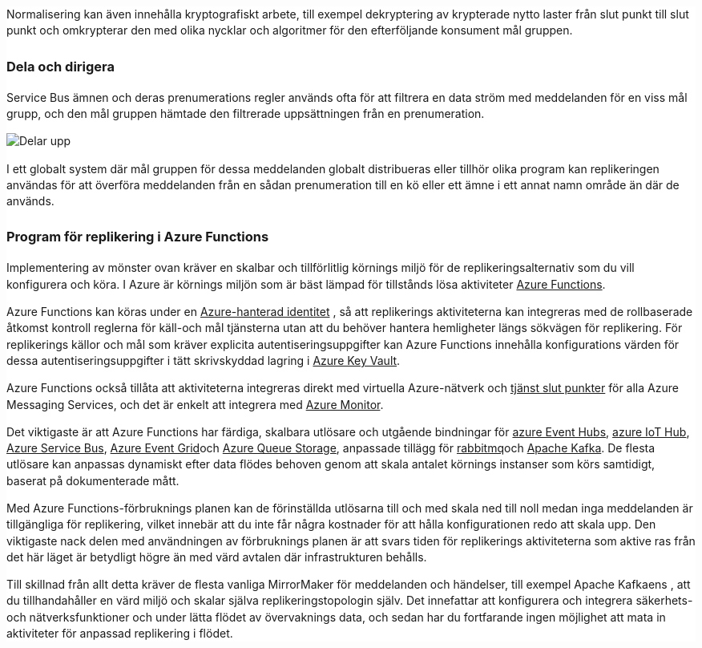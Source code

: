 Normalisering kan även innehålla kryptografiskt arbete, till exempel dekryptering av krypterade nytto laster från slut punkt till slut punkt och omkrypterar den med olika nycklar och algoritmer för den efterföljande konsument mål gruppen. 

### <a name="splitting-and-routing"></a>Dela och dirigera

Service Bus ämnen och deras prenumerations regler används ofta för att filtrera en data ström med meddelanden för en viss mål grupp, och den mål gruppen hämtade den filtrerade uppsättningen från en prenumeration. 

![Delar upp](media/service-bus-federation-overview/split.jpg)

I ett globalt system där mål gruppen för dessa meddelanden globalt distribueras eller tillhör olika program kan replikeringen användas för att överföra meddelanden från en sådan prenumeration till en kö eller ett ämne i ett annat namn område än där de används.

### <a name="replication-applications-in-azure-functions"></a>Program för replikering i Azure Functions

Implementering av mönster ovan kräver en skalbar och tillförlitlig körnings miljö för de replikeringsalternativ som du vill konfigurera och köra. I Azure är körnings miljön som är bäst lämpad för tillstånds lösa aktiviteter [Azure Functions](../azure-functions/functions-overview.md). 

Azure Functions kan köras under en [Azure-hanterad identitet](../active-directory/managed-identities-azure-resources/overview.md) , så att replikerings aktiviteterna kan integreras med de rollbaserade åtkomst kontroll reglerna för käll-och mål tjänsterna utan att du behöver hantera hemligheter längs sökvägen för replikering. För replikerings källor och mål som kräver explicita autentiseringsuppgifter kan Azure Functions innehålla konfigurations värden för dessa autentiseringsuppgifter i tätt skrivskyddad lagring i [Azure Key Vault](../key-vault/general/overview.md).

Azure Functions också tillåta att aktiviteterna integreras direkt med virtuella Azure-nätverk och [tjänst slut punkter](../virtual-network/virtual-network-service-endpoints-overview.md) för alla Azure Messaging Services, och det är enkelt att integrera med [Azure Monitor](../azure-monitor/overview.md).

Det viktigaste är att Azure Functions har färdiga, skalbara utlösare och utgående bindningar för [azure Event Hubs](../azure-functions/functions-bindings-service-bus.md), [azure IoT Hub](../azure-functions/functions-bindings-event-iot.md), [Azure Service Bus](../azure-functions/functions-bindings-service-bus.md), [Azure Event Grid](../azure-functions/functions-bindings-event-grid.md)och [Azure Queue Storage](../azure-functions/functions-bindings-storage-queue.md), anpassade tillägg för [rabbitmq](https://github.com/azure/azure-functions-rabbitmq-extension)och [Apache Kafka](https://github.com/azure/azure-functions-kafka-extension). De flesta utlösare kan anpassas dynamiskt efter data flödes behoven genom att skala antalet körnings instanser som körs samtidigt, baserat på dokumenterade mått. 

Med Azure Functions-förbruknings planen kan de förinställda utlösarna till och med skala ned till noll medan inga meddelanden är tillgängliga för replikering, vilket innebär att du inte får några kostnader för att hålla konfigurationen redo att skala upp. Den viktigaste nack delen med användningen av förbruknings planen är att svars tiden för replikerings aktiviteterna som aktive ras från det här läget är betydligt högre än med värd avtalen där infrastrukturen behålls.  

Till skillnad från allt detta kräver de flesta vanliga MirrorMaker för meddelanden och händelser, till exempel Apache Kafkaens [](http://kafka.apache.org/documentation/#basic_ops_mirror_maker) , att du tillhandahåller en värd miljö och skalar själva replikeringstopologin själv. Det innefattar att konfigurera och integrera säkerhets-och nätverksfunktioner och under lätta flödet av övervaknings data, och sedan har du fortfarande ingen möjlighet att mata in aktiviteter för anpassad replikering i flödet. 
